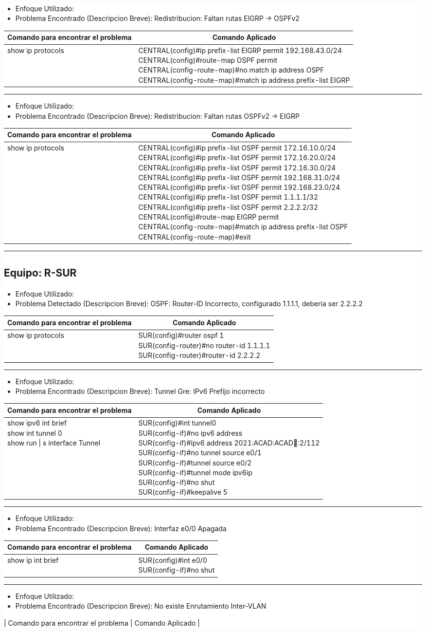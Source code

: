 
- Enfoque Utilizado: 
- Problema Encontrado (Descripcion Breve): Redistribucion: Faltan rutas EIGRP -> OSPFv2

| Comando para encontrar el problema | Comando Aplicado                                                                                                                                                                                                           |
| ---------------------------------- | -------------------------------------------------------------------------------------------------------------------------------------------------------------------------------------------------------------------------- |
| show ip protocols                  | CENTRAL(config)#ip prefix-list EIGRP permit 192.168.43.0/24<br>CENTRAL(config)#route-map OSPF permit<br>CENTRAL(config-route-map)#no match ip address OSPF<br>CENTRAL(config-route-map)#match ip address prefix-list EIGRP |

---

- Enfoque Utilizado: 
- Problema Encontrado (Descripcion Breve): Redistribucion: Faltan rutas OSPFv2 -> EIGRP

| Comando para encontrar el problema | Comando Aplicado                                                                                                                                                                                                                                                                                                                                                                                                                                                                                                                                                             |
| ---------------------------------- | ---------------------------------------------------------------------------------------------------------------------------------------------------------------------------------------------------------------------------------------------------------------------------------------------------------------------------------------------------------------------------------------------------------------------------------------------------------------------------------------------------------------------------------------------------------------------------- |
| show ip protocols                  | CENTRAL(config)#ip prefix-list OSPF permit 172.16.10.0/24<br>CENTRAL(config)#ip prefix-list OSPF permit 172.16.20.0/24<br>CENTRAL(config)#ip prefix-list OSPF permit 172.16.30.0/24<br>CENTRAL(config)#ip prefix-list OSPF permit 192.168.31.0/24<br>CENTRAL(config)#ip prefix-list OSPF permit 192.168.23.0/24<br>CENTRAL(config)#ip prefix-list OSPF permit 1.1.1.1/32<br>CENTRAL(config)#ip prefix-list OSPF permit 2.2.2.2/32<br>CENTRAL(config)#route-map EIGRP permit<br>CENTRAL(config-route-map)#match ip address prefix-list OSPF<br>CENTRAL(config-route-map)#exit |

---


## Equipo: R-SUR

- Enfoque Utilizado: 
- Problema Detectado (Descripcion Breve): OSPF: Router-ID Incorrecto, configurado 1.1.1.1, deberia ser 2.2.2.2

| Comando para encontrar el problema | Comando Aplicado                                                                                             |
| ---------------------------------- | ------------------------------------------------------------------------------------------------------------ |
| show ip protocols                  | SUR(config)#router ospf 1<br>SUR(config-router)#no router-id 1.1.1.1<br>SUR(config-router)#router-id 2.2.2.2 |

---

- Enfoque Utilizado: 
- Problema Encontrado (Descripcion Breve): Tunnel Gre: IPv6 Prefijo incorrecto

| Comando para encontrar el problema                                         | Comando Aplicado                                                                                                                                                                                                                                                                             |
| -------------------------------------------------------------------------- | -------------------------------------------------------------------------------------------------------------------------------------------------------------------------------------------------------------------------------------------------------------------------------------------- |
| show ipv6 int brief<br>show int tunnel 0<br>show run \| s interface Tunnel | SUR(config)#int tunnel0<br>SUR(config-if)#no ipv6 address<br>SUR(config-if)#ipv6 address 2021:ACAD:ACAD:100::2/112<br>SUR(config-if)#no tunnel source e0/1<br>SUR(config-if)#tunnel source e0/2<br>SUR(config-if)#tunnel mode ipv6ip<br>SUR(config-if)#no shut<br>SUR(config-if)#keepalive 5 |

---
- Enfoque Utilizado: 
- Problema Encontrado (Descripcion Breve): Interfaz e0/0 Apagada

| Comando para encontrar el problema | Comando Aplicado                               |
| ---------------------------------- | ---------------------------------------------- |
| show ip int brief                  | SUR(config)#int e0/0<br>SUR(config-if)#no shut |

---

- Enfoque Utilizado: 
- Problema Encontrado (Descripcion Breve): No existe Enrutamiento Inter-VLAN

| Comando para encontrar el problema | Comando Aplicado                                                                                                                                                                                                                                                                                                                                                                                                                                    |